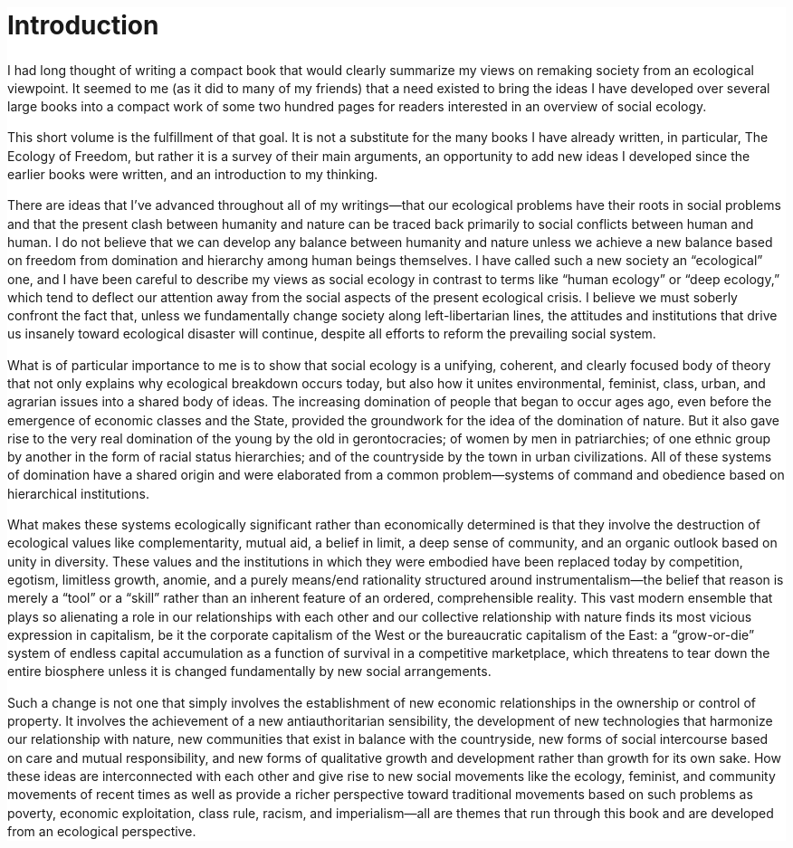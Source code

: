 # Introduction

I had long thought of writing a compact book that would clearly summarize my views on remaking society from an ecological viewpoint. It seemed to me (as it did to many of my friends) that a need existed to bring the ideas I have developed over several large books into a compact work of some two hundred pages for readers interested in an overview of social ecology.

This short volume is the fulfillment of that goal. It is not a substitute for the many books I have already written, in particular, The Ecology of Freedom, but rather it is a survey of their main arguments, an opportunity to add new ideas I developed since the earlier books were written, and an introduction to my thinking.

There are ideas that I’ve advanced throughout all of my writings—that our ecological problems have their roots in social problems and that the present clash between humanity and nature can be traced back primarily to social conflicts between human and human. I do not believe that we can develop any balance between humanity and nature unless we achieve a new balance based on freedom from domination and hierarchy among human beings themselves. I have called such a new society an “ecological” one, and I have been careful to describe my views as social ecology in contrast to terms like “human ecology” or “deep ecology,” which tend to deflect our attention away from the social aspects of the present ecological crisis. I believe we must soberly confront the fact that, unless we fundamentally change society along left-libertarian lines, the attitudes and institutions that drive us insanely toward ecological disaster will continue, despite all efforts to reform the prevailing social system.

What is of particular importance to me is to show that social ecology is a unifying, coherent, and clearly focused body of theory that not only explains why ecological breakdown occurs today, but also how it unites environmental, feminist, class, urban, and agrarian issues into a shared body of ideas. The increasing domination of people that began to occur ages ago, even before the emergence of economic classes and the State, provided the groundwork for the idea of the domination of nature. But it also gave rise to the very real domination of the young by the old in gerontocracies; of women by men in patriarchies; of one ethnic group by another in the form of racial status hierarchies; and of the countryside by the town in urban civilizations. All of these systems of domination have a shared origin and were elaborated from a common problem—systems of command and obedience based on hierarchical institutions.

What makes these systems ecologically significant rather than economically determined is that they involve the destruction of ecological values like complementarity, mutual aid, a belief in limit, a deep sense of community, and an organic outlook based on unity in diversity. These values and the institutions in which they were embodied have been replaced today by competition, egotism, limitless growth, anomie, and a purely means/end rationality structured around instrumentalism—the belief that reason is merely a “tool” or a “skill” rather than an inherent feature of an ordered, comprehensible reality. This vast modern ensemble that plays so alienating a role in our relationships with each other and our collective relationship with nature finds its most vicious expression in capitalism, be it the corporate capitalism of the West or the bureaucratic capitalism of the East: a “grow-or-die” system of endless capital accumulation as a function of survival in a competitive marketplace, which threatens to tear down the entire biosphere unless it is changed fundamentally by new social arrangements.

Such a change is not one that simply involves the establishment of new economic relationships in the ownership or control of property. It involves the achievement of a new antiauthoritarian sensibility, the development of new technologies that harmonize our relationship with nature, new communities that exist in balance with the countryside, new forms of social intercourse based on care and mutual responsibility, and new forms of qualitative growth and development rather than growth for its own sake. How these ideas are interconnected with each other and give rise to new social movements like the ecology, feminist, and community movements of recent times as well as provide a richer perspective toward traditional movements based on such problems as poverty, economic exploitation, class rule, racism, and imperialism—all are themes that run through this book and are developed from an ecological perspective.
